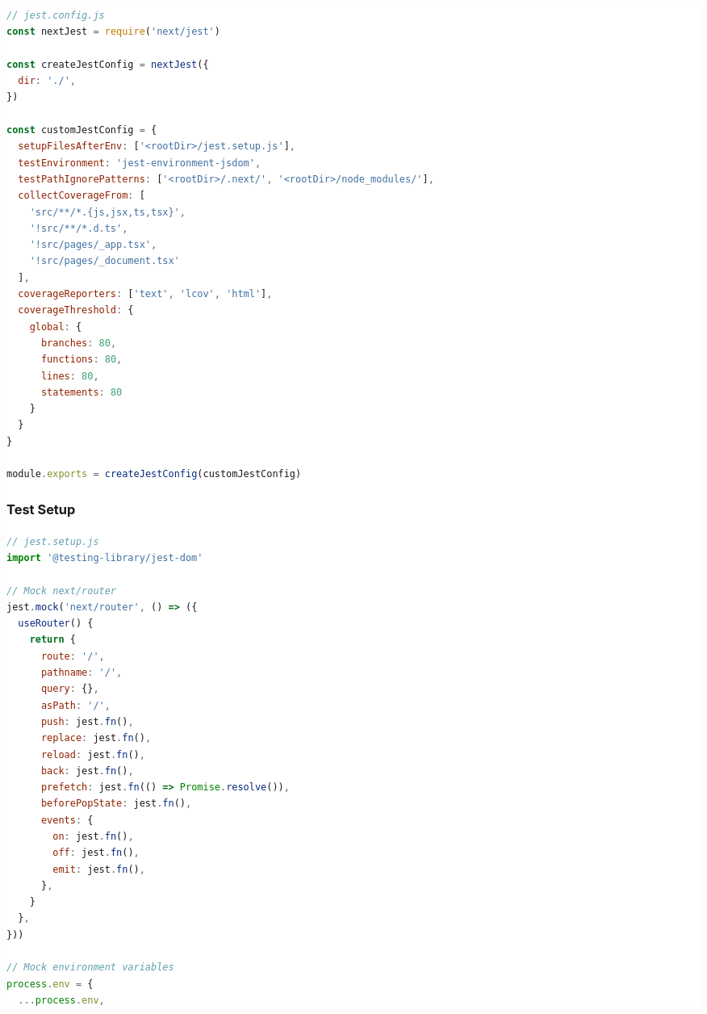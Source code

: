 ```javascript
// jest.config.js
const nextJest = require('next/jest')

const createJestConfig = nextJest({
  dir: './',
})

const customJestConfig = {
  setupFilesAfterEnv: ['<rootDir>/jest.setup.js'],
  testEnvironment: 'jest-environment-jsdom',
  testPathIgnorePatterns: ['<rootDir>/.next/', '<rootDir>/node_modules/'],
  collectCoverageFrom: [
    'src/**/*.{js,jsx,ts,tsx}',
    '!src/**/*.d.ts',
    '!src/pages/_app.tsx',
    '!src/pages/_document.tsx'
  ],
  coverageReporters: ['text', 'lcov', 'html'],
  coverageThreshold: {
    global: {
      branches: 80,
      functions: 80,
      lines: 80,
      statements: 80
    }
  }
}

module.exports = createJestConfig(customJestConfig)
```

### **Test Setup**

```javascript
// jest.setup.js
import '@testing-library/jest-dom'

// Mock next/router
jest.mock('next/router', () => ({
  useRouter() {
    return {
      route: '/',
      pathname: '/',
      query: {},
      asPath: '/',
      push: jest.fn(),
      replace: jest.fn(),
      reload: jest.fn(),
      back: jest.fn(),
      prefetch: jest.fn(() => Promise.resolve()),
      beforePopState: jest.fn(),
      events: {
        on: jest.fn(),
        off: jest.fn(),
        emit: jest.fn(),
      },
    }
  },
}))

// Mock environment variables
process.env = {
  ...process.env,
```